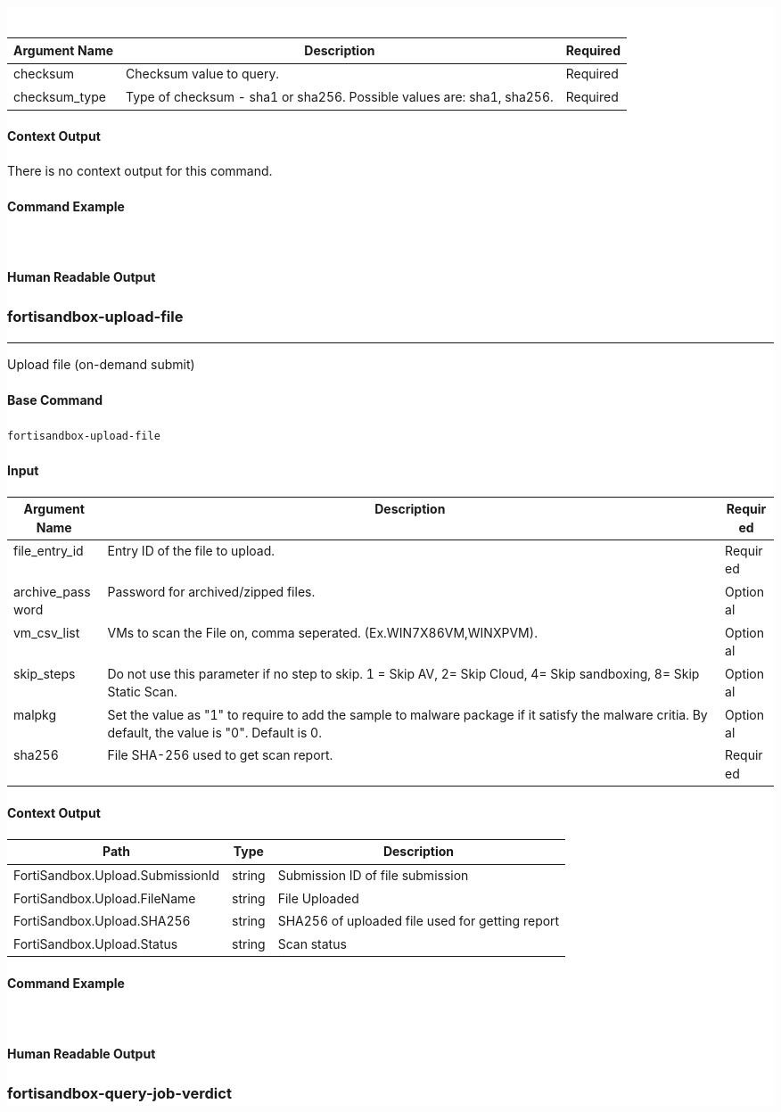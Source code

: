 ``` ```

| **Argument Name** | **Description** | **Required** |
| --- | --- | --- |
| checksum | Checksum value to query. | Required | 
| checksum_type | Type of checksum - sha1 or sha256. Possible values are: sha1, sha256. | Required | 


#### Context Output

There is no context output for this command.

#### Command Example

``` ```

#### Human Readable Output



### fortisandbox-upload-file

***
Upload file (on-demand submit)


#### Base Command

`fortisandbox-upload-file`

#### Input

| **Argument Name** | **Description** | **Required** |
| --- | --- | --- |
| file_entry_id | Entry ID of the file to upload. | Required | 
| archive_password | Password for archived/zipped files. | Optional | 
| vm_csv_list | VMs to scan the File on, comma seperated. (Ex.WIN7X86VM,WINXPVM). | Optional | 
| skip_steps | Do not use this parameter if no step to skip. 1 = Skip AV, 2= Skip Cloud, 4= Skip sandboxing, 8= Skip Static Scan. | Optional | 
| malpkg | Set the value as "1" to require to add the sample to malware package if it satisfy the malware critia. By default, the value is "0". Default is 0. | Optional | 
| sha256 | File SHA-256 used to get scan report. | Required | 


#### Context Output

| **Path** | **Type** | **Description** |
| --- | --- | --- |
| FortiSandbox.Upload.SubmissionId | string | Submission ID of file submission | 
| FortiSandbox.Upload.FileName | string | File Uploaded | 
| FortiSandbox.Upload.SHA256 | string | SHA256 of uploaded file used for getting report | 
| FortiSandbox.Upload.Status | string | Scan status | 


#### Command Example

``` ```

#### Human Readable Output



### fortisandbox-query-job-verdict
```